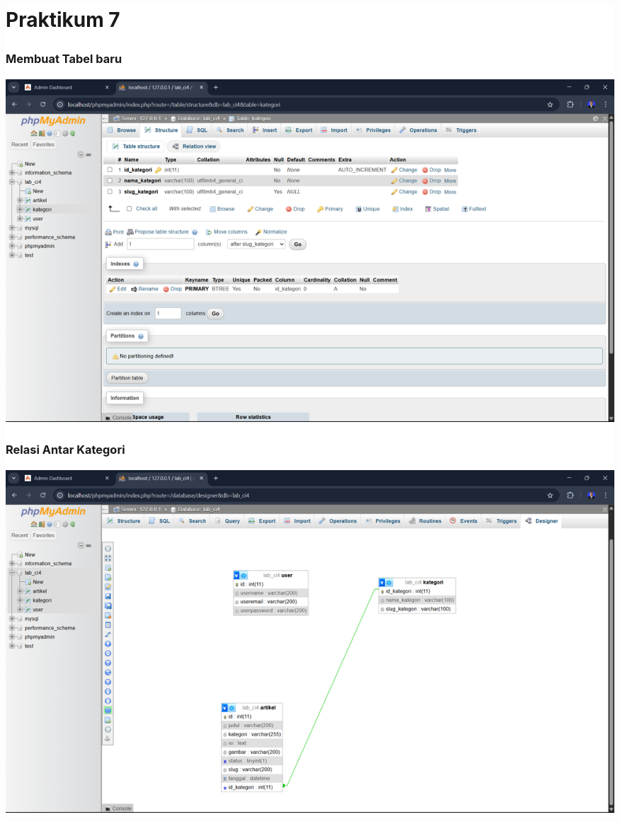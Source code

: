 # Praktikum 7

### Membuat Tabel baru

![image alt](https://github.com/ardhvka/Lab7web/blob/bf2178571f69c16c72f39e08aee80e4311a7e4eb/ci4/screnshoot/ajax1.png)

### Relasi Antar Kategori

![image alt](https://github.com/ardhvka/Lab7web/blob/bf2178571f69c16c72f39e08aee80e4311a7e4eb/ci4/screnshoot/ajax2.png)
